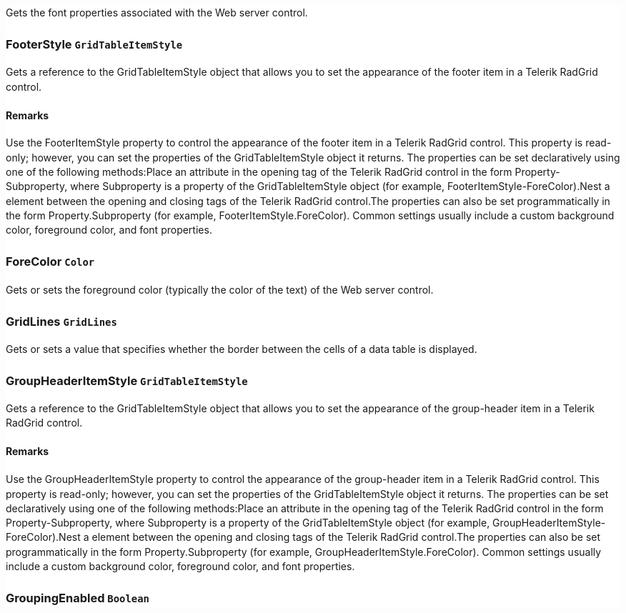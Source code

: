 Gets the font properties associated with the Web server control.

###  FooterStyle `GridTableItemStyle`

Gets a reference to the GridTableItemStyle object that allows you to set the
             appearance of the footer item in a Telerik RadGrid control.

#### Remarks
Use the FooterItemStyle property to control the appearance of the footer item
                 in a Telerik RadGrid control. This property is read-only; however, you
                 can set the properties of the GridTableItemStyle object it returns. The properties
                 can be set declaratively using one of the following methods:Place an attribute in the opening tag of the Telerik RadGrid
                     control in the form Property-Subproperty, where Subproperty is a property of
                     the GridTableItemStyle object (for example, FooterItemStyle-ForeColor).Nest a <FooterItemStyle> element between the opening and closing
                     tags of the Telerik RadGrid control.The properties can also be set programmatically in the form
                 Property.Subproperty (for example, FooterItemStyle.ForeColor). Common settings
                 usually include a custom background color, foreground color, and font
                 properties.

###  ForeColor `Color`

Gets or sets the foreground color (typically the color of the text)
            of the Web server control.

###  GridLines `GridLines`

Gets or sets a value that specifies whether the border between the cells of a
            data table is displayed.

###  GroupHeaderItemStyle `GridTableItemStyle`

Gets a reference to the GridTableItemStyle object that allows you to set the
             appearance of the group-header item in a Telerik RadGrid control.

#### Remarks
Use the GroupHeaderItemStyle property to control the appearance of the
                 group-header item in a Telerik RadGrid control. This property is
                 read-only; however, you can set the properties of the GridTableItemStyle object it
                 returns. The properties can be set declaratively using one of the following
                 methods:Place an attribute in the opening tag of the Telerik RadGrid
                     control in the form Property-Subproperty, where Subproperty is a property of
                     the GridTableItemStyle object (for example,
                     GroupHeaderItemStyle-ForeColor).Nest a <GroupHeaderItemStyle> element between the opening and
                     closing tags of the Telerik RadGrid control.The properties can also be set programmatically in the form
                 Property.Subproperty (for example, GroupHeaderItemStyle.ForeColor). Common settings
                 usually include a custom background color, foreground color, and font
                 properties.

###  GroupingEnabled `Boolean`
